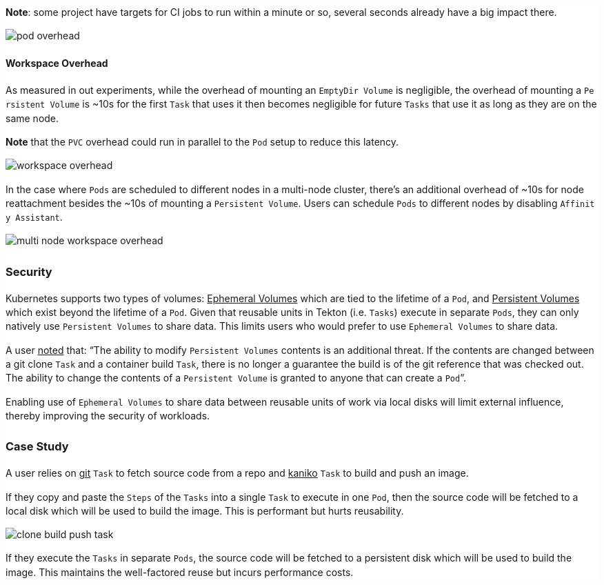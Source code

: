 **Note**: some project have targets for CI jobs to run within a minute or so, several seconds already have a big impact there.

![pod overhead](images/0142-pod-overhead.png)

#### Workspace Overhead

As measured in out experiments, while the overhead of mounting an `EmptyDir Volume` is negligible, the overhead of mounting a `Persistent Volume` is ~10s for the first `Task` that uses it then becomes negligible for future `Tasks` that use it as long as they are on the same node.

**Note** that the `PVC` overhead could run in parallel to the `Pod` setup to reduce this latency.

![workspace overhead](images/0142-workspace-overhead.png)

In the case where `Pods` are scheduled to different nodes in a multi-node cluster, there’s an additional overhead of ~10s for node reattachment besides the ~10s of mounting a `Persistent Volume`. Users can schedule `Pods` to different nodes by disabling `Affinity Assistant`.

![multi node workspace overhead](images/0142-multi-node-workspace-overhead.png)

### Security

Kubernetes supports two types of volumes: [Ephemeral Volumes](https://kubernetes.io/docs/concepts/storage/ephemeral-volumes/) which are tied to the lifetime of a `Pod`, and [Persistent Volumes](https://kubernetes.io/docs/concepts/storage/persistent-volumes/) which exist beyond the lifetime of a `Pod`. Given that reusable units in Tekton (i.e. `Tasks`) execute in separate `Pods`, they can only natively use `Persistent Volumes` to share data. This limits users who would prefer to use `Ephemeral Volumes` to share data.

A user [noted](https://github.com/tektoncd/pipeline/issues/6601) that: “The ability to modify `Persistent Volumes` contents is an additional threat. If the contents are changed between a git clone `Task` and a container build `Task`, there is no longer a guarantee the build is of the git reference that was checked out. The ability to change the contents of a `Persistent Volume` is granted to anyone that can create a `Pod`”.
 
Enabling use of `Ephemeral Volumes` to share data between reusable units of work via local disks will limit external influence, thereby improving the security of workloads. 

### Case Study

A user relies on [git](https://github.com/tektoncd/catalog/tree/main/task/git-clone/0.9) `Task` to fetch source code from a repo and [kaniko](https://github.com/tektoncd/catalog/blob/main/task/kaniko/0.6/kaniko.yaml) `Task` to build and push an image. 

If they copy and paste the `Steps` of the `Tasks` into a single `Task` to execute in one `Pod`, then the source code will be fetched to a local disk which will be used to build the image. This is performant but hurts reusability.

![clone build push task](images/0142-clone-build-push-task.png)

If they execute the `Tasks` in separate `Pods`, the source code will be fetched to a persistent disk which will be used to build the image. This maintains the well-factored reuse but incurs performance costs.
